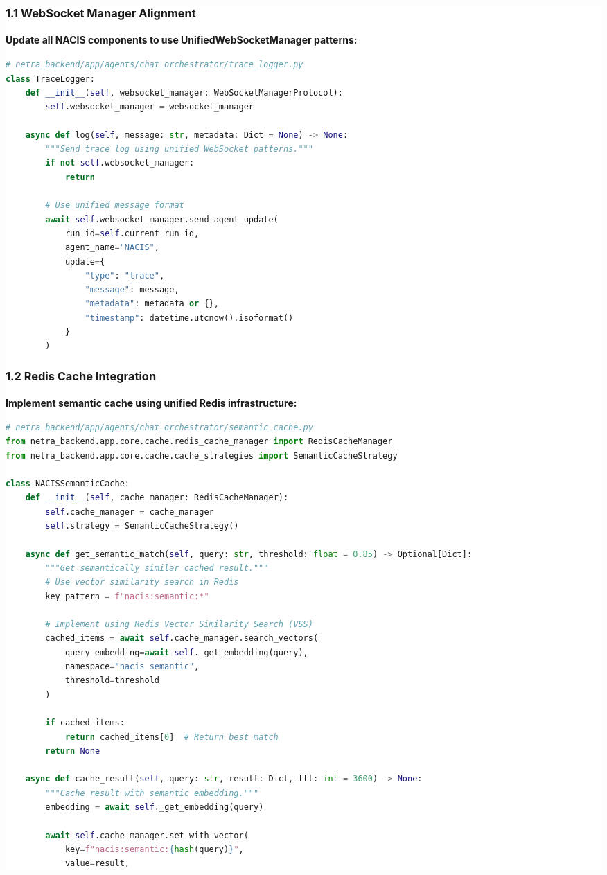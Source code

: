 ### 1.1 WebSocket Manager Alignment

**Update all NACIS components to use UnifiedWebSocketManager patterns:**

```python
# netra_backend/app/agents/chat_orchestrator/trace_logger.py
class TraceLogger:
    def __init__(self, websocket_manager: WebSocketManagerProtocol):
        self.websocket_manager = websocket_manager
    
    async def log(self, message: str, metadata: Dict = None) -> None:
        """Send trace log using unified WebSocket patterns."""
        if not self.websocket_manager:
            return
        
        # Use unified message format
        await self.websocket_manager.send_agent_update(
            run_id=self.current_run_id,
            agent_name="NACIS",
            update={
                "type": "trace",
                "message": message,
                "metadata": metadata or {},
                "timestamp": datetime.utcnow().isoformat()
            }
        )
```

### 1.2 Redis Cache Integration

**Implement semantic cache using unified Redis infrastructure:**

```python
# netra_backend/app/agents/chat_orchestrator/semantic_cache.py
from netra_backend.app.core.cache.redis_cache_manager import RedisCacheManager
from netra_backend.app.core.cache.cache_strategies import SemanticCacheStrategy

class NACISSemanticCache:
    def __init__(self, cache_manager: RedisCacheManager):
        self.cache_manager = cache_manager
        self.strategy = SemanticCacheStrategy()
    
    async def get_semantic_match(self, query: str, threshold: float = 0.85) -> Optional[Dict]:
        """Get semantically similar cached result."""
        # Use vector similarity search in Redis
        key_pattern = f"nacis:semantic:*"
        
        # Implement using Redis Vector Similarity Search (VSS)
        cached_items = await self.cache_manager.search_vectors(
            query_embedding=await self._get_embedding(query),
            namespace="nacis_semantic",
            threshold=threshold
        )
        
        if cached_items:
            return cached_items[0]  # Return best match
        return None
    
    async def cache_result(self, query: str, result: Dict, ttl: int = 3600) -> None:
        """Cache result with semantic embedding."""
        embedding = await self._get_embedding(query)
        
        await self.cache_manager.set_with_vector(
            key=f"nacis:semantic:{hash(query)}",
            value=result,
```